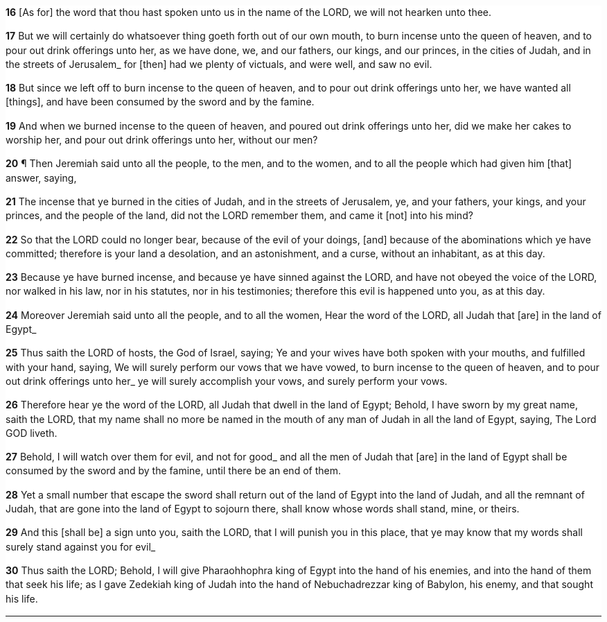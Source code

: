 **16** [As for] the word that thou hast spoken unto us in the name of the LORD, we will not hearken unto thee.

**17** But we will certainly do whatsoever thing goeth forth out of our own mouth, to burn incense unto the queen of heaven, and to pour out drink offerings unto her, as we have done, we, and our fathers, our kings, and our princes, in the cities of Judah, and in the streets of Jerusalem_ for [then] had we plenty of victuals, and were well, and saw no evil.

**18** But since we left off to burn incense to the queen of heaven, and to pour out drink offerings unto her, we have wanted all [things], and have been consumed by the sword and by the famine.

**19** And when we burned incense to the queen of heaven, and poured out drink offerings unto her, did we make her cakes to worship her, and pour out drink offerings unto her, without our men?

**20** ¶ Then Jeremiah said unto all the people, to the men, and to the women, and to all the people which had given him [that] answer, saying,

**21** The incense that ye burned in the cities of Judah, and in the streets of Jerusalem, ye, and your fathers, your kings, and your princes, and the people of the land, did not the LORD remember them, and came it [not] into his mind?

**22** So that the LORD could no longer bear, because of the evil of your doings, [and] because of the abominations which ye have committed; therefore is your land a desolation, and an astonishment, and a curse, without an inhabitant, as at this day.

**23** Because ye have burned incense, and because ye have sinned against the LORD, and have not obeyed the voice of the LORD, nor walked in his law, nor in his statutes, nor in his testimonies; therefore this evil is happened unto you, as at this day.

**24** Moreover Jeremiah said unto all the people, and to all the women, Hear the word of the LORD, all Judah that [are] in the land of Egypt_

**25** Thus saith the LORD of hosts, the God of Israel, saying; Ye and your wives have both spoken with your mouths, and fulfilled with your hand, saying, We will surely perform our vows that we have vowed, to burn incense to the queen of heaven, and to pour out drink offerings unto her_ ye will surely accomplish your vows, and surely perform your vows.

**26** Therefore hear ye the word of the LORD, all Judah that dwell in the land of Egypt; Behold, I have sworn by my great name, saith the LORD, that my name shall no more be named in the mouth of any man of Judah in all the land of Egypt, saying, The Lord GOD liveth.

**27** Behold, I will watch over them for evil, and not for good_ and all the men of Judah that [are] in the land of Egypt shall be consumed by the sword and by the famine, until there be an end of them.

**28** Yet a small number that escape the sword shall return out of the land of Egypt into the land of Judah, and all the remnant of Judah, that are gone into the land of Egypt to sojourn there, shall know whose words shall stand, mine, or theirs.

**29** And this [shall be] a sign unto you, saith the LORD, that I will punish you in this place, that ye may know that my words shall surely stand against you for evil_

**30** Thus saith the LORD; Behold, I will give Pharaohhophra king of Egypt into the hand of his enemies, and into the hand of them that seek his life; as I gave Zedekiah king of Judah into the hand of Nebuchadrezzar king of Babylon, his enemy, and that sought his life.

---
